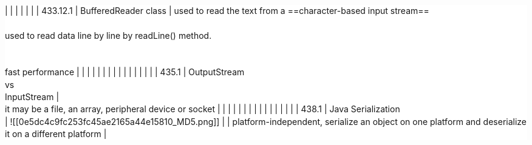 |           |                                                                                             |                                                                                                                                                                             |                                                                                                                                                                                                                              |                                                                                                                                                                     |
| 433.12.1  | BufferedReader class                                                                        | used to read the text from a ==character-based input stream==<br><br>used to read data line by line by readLine() method.<br><br><br>fast performance                       |                                                                                                                                                                                                                              |                                                                                                                                                                     |
|           |                                                                                             |                                                                                                                                                                             |                                                                                                                                                                                                                              |                                                                                                                                                                     |
|           |                                                                                             |                                                                                                                                                                             |                                                                                                                                                                                                                              |                                                                                                                                                                     |
| 435.1     | OutputStream <br>vs<br> InputStream                                                         | <br>it may be a file, an array, peripheral device or socket                                                                                                                 |                                                                                                                                                                                                                              |                                                                                                                                                                     |
|           |                                                                                             |                                                                                                                                                                             |                                                                                                                                                                                                                              |                                                                                                                                                                     |
|           |                                                                                             |                                                                                                                                                                             |                                                                                                                                                                                                                              |                                                                                                                                                                     |
| 438.1     | Java Serialization<br>                                                                      | ![[0e5dc4c9fc253fc45ae2165a44e15810_MD5.png]]                                                                                                                               |                                                                                                                                                                                                                              | platform-independent, serialize an object on one platform and deserialize it on a different platform                                                                |